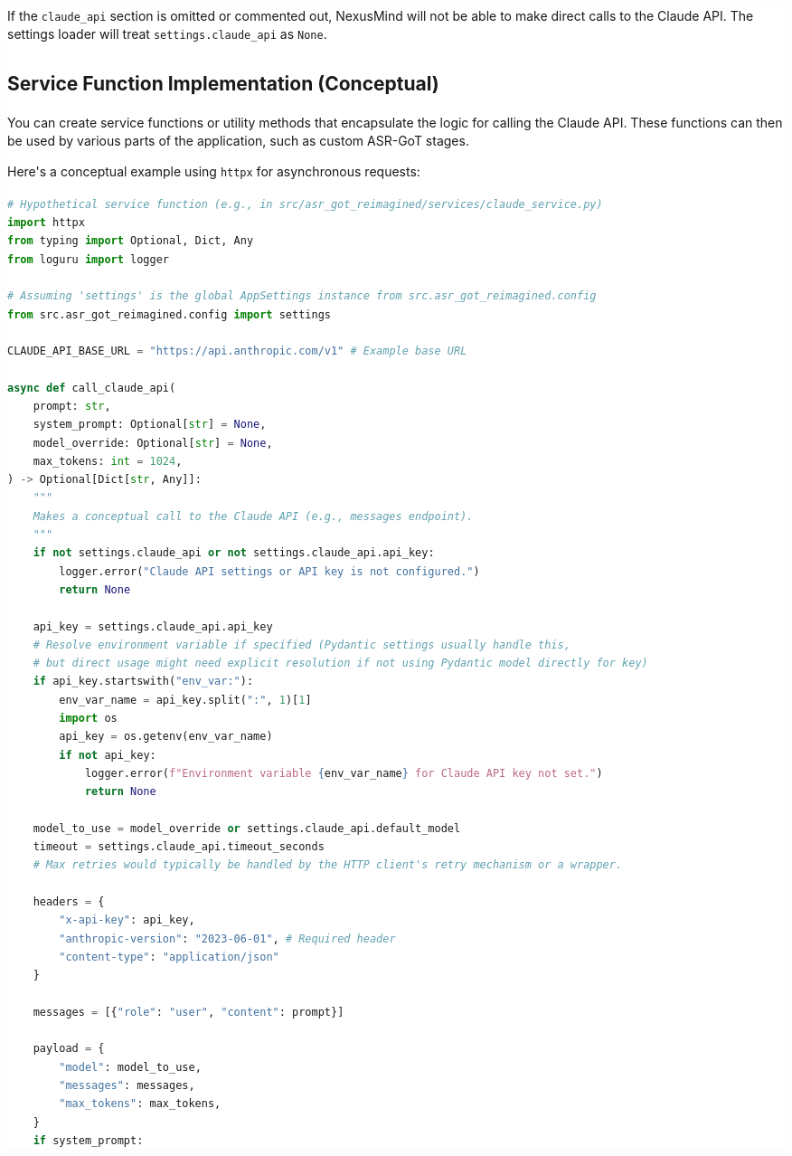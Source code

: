 If the `claude_api` section is omitted or commented out, NexusMind will not be able to make direct calls to the Claude API. The settings loader will treat `settings.claude_api` as `None`.

## Service Function Implementation (Conceptual)

You can create service functions or utility methods that encapsulate the logic for calling the Claude API. These functions can then be used by various parts of the application, such as custom ASR-GoT stages.

Here's a conceptual example using `httpx` for asynchronous requests:

```python
# Hypothetical service function (e.g., in src/asr_got_reimagined/services/claude_service.py)
import httpx
from typing import Optional, Dict, Any
from loguru import logger

# Assuming 'settings' is the global AppSettings instance from src.asr_got_reimagined.config
from src.asr_got_reimagined.config import settings

CLAUDE_API_BASE_URL = "https://api.anthropic.com/v1" # Example base URL

async def call_claude_api(
    prompt: str,
    system_prompt: Optional[str] = None,
    model_override: Optional[str] = None,
    max_tokens: int = 1024,
) -> Optional[Dict[str, Any]]:
    """
    Makes a conceptual call to the Claude API (e.g., messages endpoint).
    """
    if not settings.claude_api or not settings.claude_api.api_key:
        logger.error("Claude API settings or API key is not configured.")
        return None

    api_key = settings.claude_api.api_key
    # Resolve environment variable if specified (Pydantic settings usually handle this,
    # but direct usage might need explicit resolution if not using Pydantic model directly for key)
    if api_key.startswith("env_var:"):
        env_var_name = api_key.split(":", 1)[1]
        import os
        api_key = os.getenv(env_var_name)
        if not api_key:
            logger.error(f"Environment variable {env_var_name} for Claude API key not set.")
            return None
            
    model_to_use = model_override or settings.claude_api.default_model
    timeout = settings.claude_api.timeout_seconds
    # Max retries would typically be handled by the HTTP client's retry mechanism or a wrapper.

    headers = {
        "x-api-key": api_key,
        "anthropic-version": "2023-06-01", # Required header
        "content-type": "application/json"
    }

    messages = [{"role": "user", "content": prompt}]
    
    payload = {
        "model": model_to_use,
        "messages": messages,
        "max_tokens": max_tokens,
    }
    if system_prompt:
```